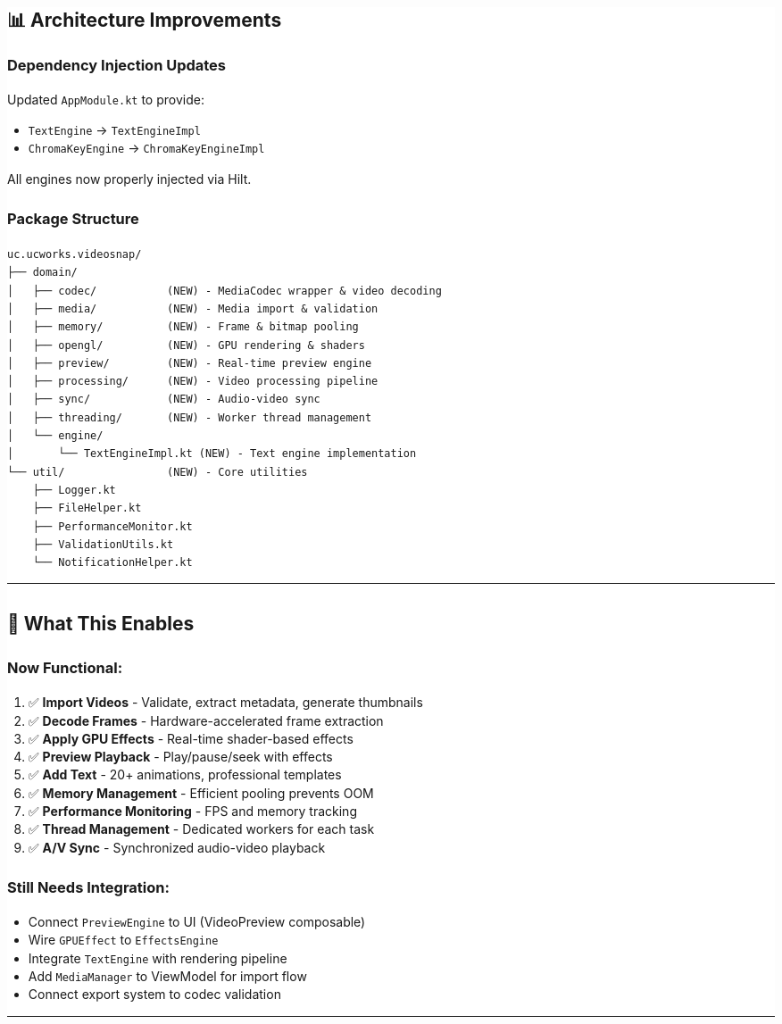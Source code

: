 
## 📊 Architecture Improvements

### Dependency Injection Updates
Updated `AppModule.kt` to provide:
- `TextEngine` → `TextEngineImpl`
- `ChromaKeyEngine` → `ChromaKeyEngineImpl`

All engines now properly injected via Hilt.

### Package Structure
```
uc.ucworks.videosnap/
├── domain/
│   ├── codec/           (NEW) - MediaCodec wrapper & video decoding
│   ├── media/           (NEW) - Media import & validation
│   ├── memory/          (NEW) - Frame & bitmap pooling
│   ├── opengl/          (NEW) - GPU rendering & shaders
│   ├── preview/         (NEW) - Real-time preview engine
│   ├── processing/      (NEW) - Video processing pipeline
│   ├── sync/            (NEW) - Audio-video sync
│   ├── threading/       (NEW) - Worker thread management
│   └── engine/
│       └── TextEngineImpl.kt (NEW) - Text engine implementation
└── util/                (NEW) - Core utilities
    ├── Logger.kt
    ├── FileHelper.kt
    ├── PerformanceMonitor.kt
    ├── ValidationUtils.kt
    └── NotificationHelper.kt
```

---

## 🎯 What This Enables

### Now Functional:
1. ✅ **Import Videos** - Validate, extract metadata, generate thumbnails
2. ✅ **Decode Frames** - Hardware-accelerated frame extraction
3. ✅ **Apply GPU Effects** - Real-time shader-based effects
4. ✅ **Preview Playback** - Play/pause/seek with effects
5. ✅ **Add Text** - 20+ animations, professional templates
6. ✅ **Memory Management** - Efficient pooling prevents OOM
7. ✅ **Performance Monitoring** - FPS and memory tracking
8. ✅ **Thread Management** - Dedicated workers for each task
9. ✅ **A/V Sync** - Synchronized audio-video playback

### Still Needs Integration:
- Connect `PreviewEngine` to UI (VideoPreview composable)
- Wire `GPUEffect` to `EffectsEngine`
- Integrate `TextEngine` with rendering pipeline
- Add `MediaManager` to ViewModel for import flow
- Connect export system to codec validation

---